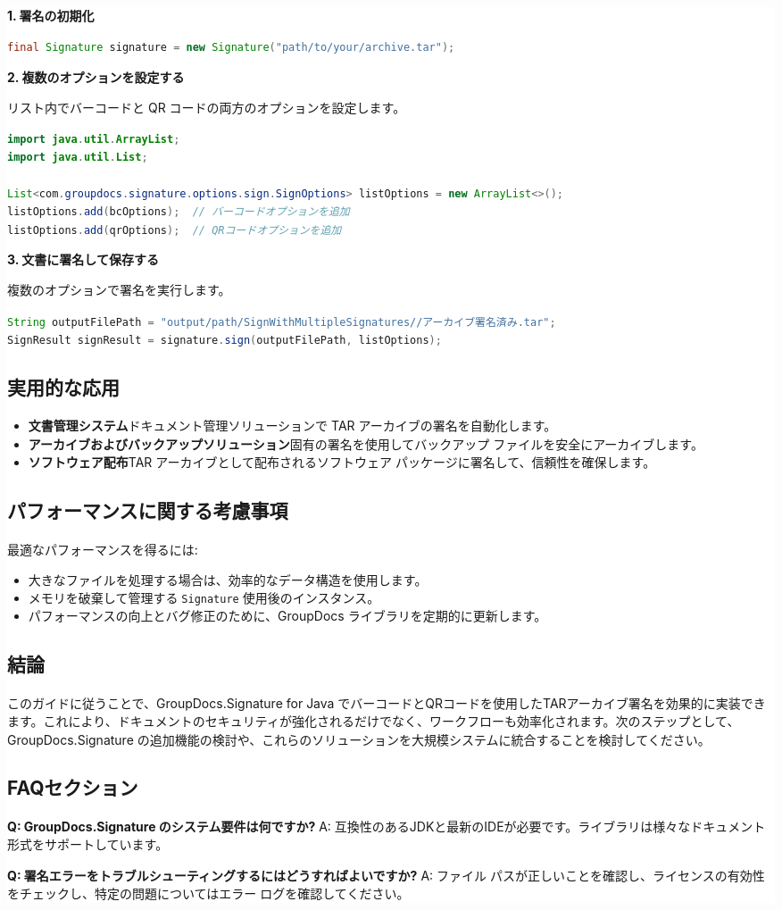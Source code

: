 **1. 署名の初期化**

```java
final Signature signature = new Signature("path/to/your/archive.tar");
```

**2. 複数のオプションを設定する**

リスト内でバーコードと QR コードの両方のオプションを設定します。

```java
import java.util.ArrayList;
import java.util.List;

List<com.groupdocs.signature.options.sign.SignOptions> listOptions = new ArrayList<>();
listOptions.add(bcOptions);  // バーコードオプションを追加
listOptions.add(qrOptions);  // QRコードオプションを追加
```

**3. 文書に署名して保存する**

複数のオプションで署名を実行します。

```java
String outputFilePath = "output/path/SignWithMultipleSignatures//アーカイブ署名済み.tar";
SignResult signResult = signature.sign(outputFilePath, listOptions);
```

## 実用的な応用

- **文書管理システム**ドキュメント管理ソリューションで TAR アーカイブの署名を自動化します。
- **アーカイブおよびバックアップソリューション**固有の署名を使用してバックアップ ファイルを安全にアーカイブします。
- **ソフトウェア配布**TAR アーカイブとして配布されるソフトウェア パッケージに署名して、信頼性を確保します。

## パフォーマンスに関する考慮事項

最適なパフォーマンスを得るには:
- 大きなファイルを処理する場合は、効率的なデータ構造を使用します。
- メモリを破棄して管理する `Signature` 使用後のインスタンス。
- パフォーマンスの向上とバグ修正のために、GroupDocs ライブラリを定期的に更新します。

## 結論

このガイドに従うことで、GroupDocs.Signature for Java でバーコードとQRコードを使用したTARアーカイブ署名を効果的に実装できます。これにより、ドキュメントのセキュリティが強化されるだけでなく、ワークフローも効率化されます。次のステップとして、GroupDocs.Signature の追加機能の検討や、これらのソリューションを大規模システムに統合することを検討してください。

## FAQセクション

**Q: GroupDocs.Signature のシステム要件は何ですか?**
A: 互換性のあるJDKと最新のIDEが必要です。ライブラリは様々なドキュメント形式をサポートしています。

**Q: 署名エラーをトラブルシューティングするにはどうすればよいですか?**
A: ファイル パスが正しいことを確認し、ライセンスの有効性をチェックし、特定の問題についてはエラー ログを確認してください。
